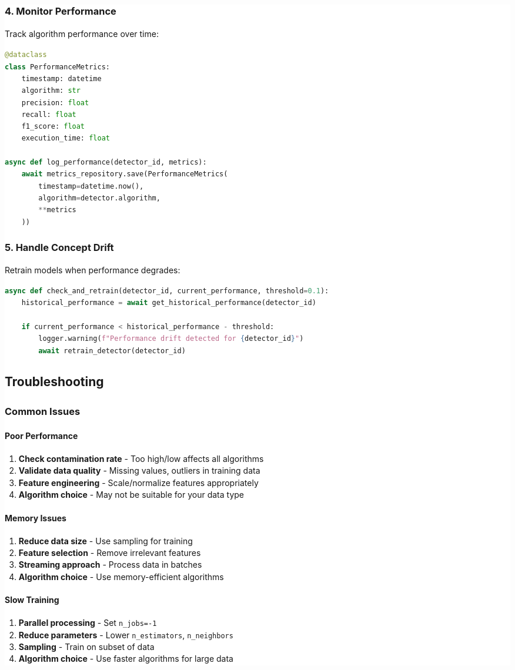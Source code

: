 ### 4. Monitor Performance
Track algorithm performance over time:
```python
@dataclass
class PerformanceMetrics:
    timestamp: datetime
    algorithm: str
    precision: float
    recall: float
    f1_score: float
    execution_time: float
    
async def log_performance(detector_id, metrics):
    await metrics_repository.save(PerformanceMetrics(
        timestamp=datetime.now(),
        algorithm=detector.algorithm,
        **metrics
    ))
```

### 5. Handle Concept Drift
Retrain models when performance degrades:
```python
async def check_and_retrain(detector_id, current_performance, threshold=0.1):
    historical_performance = await get_historical_performance(detector_id)
    
    if current_performance < historical_performance - threshold:
        logger.warning(f"Performance drift detected for {detector_id}")
        await retrain_detector(detector_id)
```

## Troubleshooting

### Common Issues

#### Poor Performance
1. **Check contamination rate** - Too high/low affects all algorithms
2. **Validate data quality** - Missing values, outliers in training data
3. **Feature engineering** - Scale/normalize features appropriately
4. **Algorithm choice** - May not be suitable for your data type

#### Memory Issues
1. **Reduce data size** - Use sampling for training
2. **Feature selection** - Remove irrelevant features
3. **Streaming approach** - Process data in batches
4. **Algorithm choice** - Use memory-efficient algorithms

#### Slow Training
1. **Parallel processing** - Set `n_jobs=-1`
2. **Reduce parameters** - Lower `n_estimators`, `n_neighbors`
3. **Sampling** - Train on subset of data
4. **Algorithm choice** - Use faster algorithms for large data

